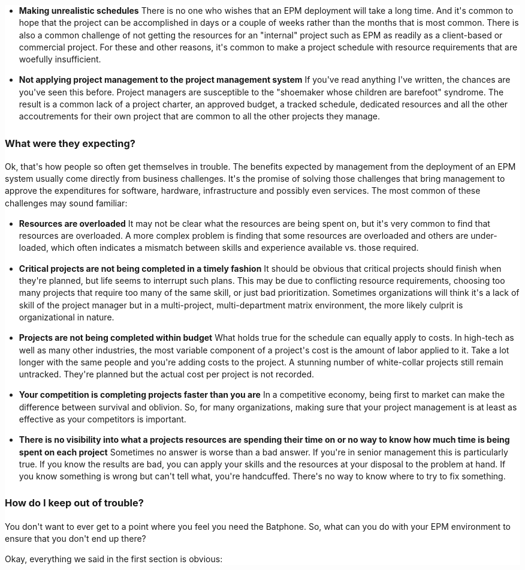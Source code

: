 - **Making unrealistic schedules** There is no one who wishes that an EPM deployment will take a long time. And it's common to hope that the project can be accomplished in days or a couple of weeks rather than the months that is most common. There is also a common challenge of not getting the resources for an "internal" project such as EPM as readily as a client-based or commercial project. For these and other reasons, it's common to make a project schedule with resource requirements that are woefully insufficient. 
    
- **Not applying project management to the project management system** If you've read anything I've written, the chances are you've seen this before. Project managers are susceptible to the "shoemaker whose children are barefoot" syndrome. The result is a common lack of a project charter, an approved budget, a tracked schedule, dedicated resources and all the other accoutrements for their own project that are common to all the other projects they manage. 
    
### What were they expecting?

Ok, that's how people so often get themselves in trouble. The benefits expected by management from the deployment of an EPM system usually come directly from business challenges. It's the promise of solving those challenges that bring management to approve the expenditures for software, hardware, infrastructure and possibly even services. The most common of these challenges may sound familiar:
  
- **Resources are overloaded** It may not be clear what the resources are being spent on, but it's very common to find that resources are overloaded. A more complex problem is finding that some resources are overloaded and others are under-loaded, which often indicates a mismatch between skills and experience available vs. those required. 
    
- **Critical projects are not being completed in a timely fashion** It should be obvious that critical projects should finish when they're planned, but life seems to interrupt such plans. This may be due to conflicting resource requirements, choosing too many projects that require too many of the same skill, or just bad prioritization. Sometimes organizations will think it's a lack of skill of the project manager but in a multi-project, multi-department matrix environment, the more likely culprit is organizational in nature. 
    
- **Projects are not being completed within budget** What holds true for the schedule can equally apply to costs. In high-tech as well as many other industries, the most variable component of a project's cost is the amount of labor applied to it. Take a lot longer with the same people and you're adding costs to the project. A stunning number of white-collar projects still remain untracked. They're planned but the actual cost per project is not recorded. 
    
- **Your competition is completing projects faster than you are** In a competitive economy, being first to market can make the difference between survival and oblivion. So, for many organizations, making sure that your project management is at least as effective as your competitors is important. 
    
- **There is no visibility into what a projects resources are spending their time on or no way to know how much time is being spent on each project** Sometimes no answer is worse than a bad answer. If you're in senior management this is particularly true. If you know the results are bad, you can apply your skills and the resources at your disposal to the problem at hand. If you know something is wrong but can't tell what, you're handcuffed. There's no way to know where to try to fix something. 
    
### How do I keep out of trouble?

You don't want to ever get to a point where you feel you need the Batphone. So, what can you do with your EPM environment to ensure that you don't end up there?
  
Okay, everything we said in the first section is obvious: 
  